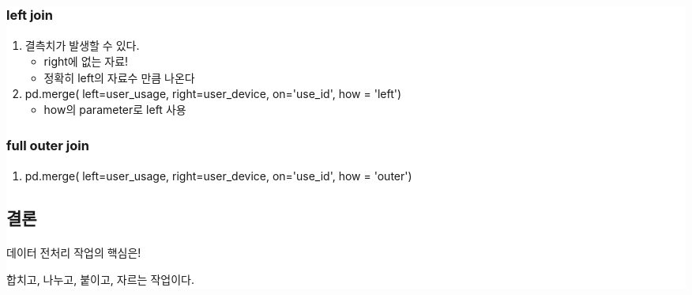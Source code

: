 ### left join

1. 결측치가 발생할 수 있다.
   - right에 없는 자료!
   - 정확히 left의 자료수 만큼 나온다
2. pd.merge( left=user_usage, right=user_device, on='use_id', how = 'left')
   - how의 parameter로 left 사용

### full outer join

1. pd.merge( left=user_usage, right=user_device, on='use_id', how = 'outer')



## 결론

데이터 전처리 작업의 핵심은!

합치고, 나누고, 붙이고, 자르는 작업이다.



































